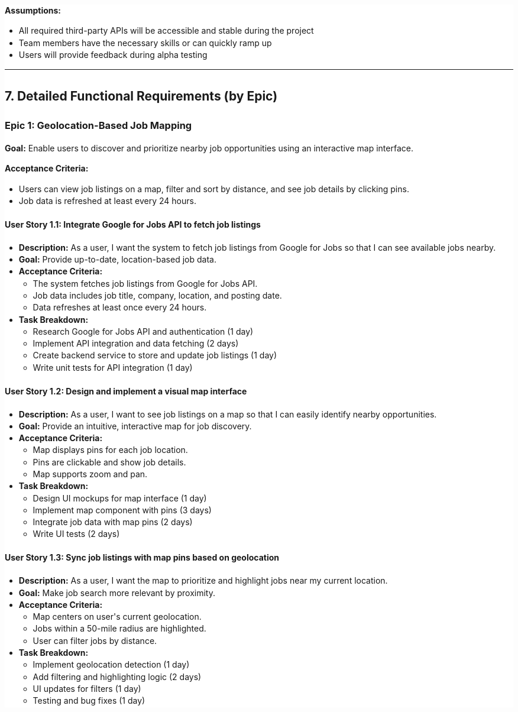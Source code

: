 **Assumptions:**
- All required third-party APIs will be accessible and stable during the project
- Team members have the necessary skills or can quickly ramp up
- Users will provide feedback during alpha testing

---

## 7. Detailed Functional Requirements (by Epic)

### Epic 1: Geolocation-Based Job Mapping
**Goal:** Enable users to discover and prioritize nearby job opportunities using an interactive map interface.

**Acceptance Criteria:**
- Users can view job listings on a map, filter and sort by distance, and see job details by clicking pins.
- Job data is refreshed at least every 24 hours.

#### User Story 1.1: Integrate Google for Jobs API to fetch job listings
- **Description:** As a user, I want the system to fetch job listings from Google for Jobs so that I can see available jobs nearby.
- **Goal:** Provide up-to-date, location-based job data.
- **Acceptance Criteria:**
  - The system fetches job listings from Google for Jobs API.
  - Job data includes job title, company, location, and posting date.
  - Data refreshes at least once every 24 hours.
- **Task Breakdown:**
  - Research Google for Jobs API and authentication (1 day)
  - Implement API integration and data fetching (2 days)
  - Create backend service to store and update job listings (1 day)
  - Write unit tests for API integration (1 day)

#### User Story 1.2: Design and implement a visual map interface
- **Description:** As a user, I want to see job listings on a map so that I can easily identify nearby opportunities.
- **Goal:** Provide an intuitive, interactive map for job discovery.
- **Acceptance Criteria:**
  - Map displays pins for each job location.
  - Pins are clickable and show job details.
  - Map supports zoom and pan.
- **Task Breakdown:**
  - Design UI mockups for map interface (1 day)
  - Implement map component with pins (3 days)
  - Integrate job data with map pins (2 days)
  - Write UI tests (2 days)

#### User Story 1.3: Sync job listings with map pins based on geolocation
- **Description:** As a user, I want the map to prioritize and highlight jobs near my current location.
- **Goal:** Make job search more relevant by proximity.
- **Acceptance Criteria:**
  - Map centers on user's current geolocation.
  - Jobs within a 50-mile radius are highlighted.
  - User can filter jobs by distance.
- **Task Breakdown:**
  - Implement geolocation detection (1 day)
  - Add filtering and highlighting logic (2 days)
  - UI updates for filters (1 day)
  - Testing and bug fixes (1 day)
